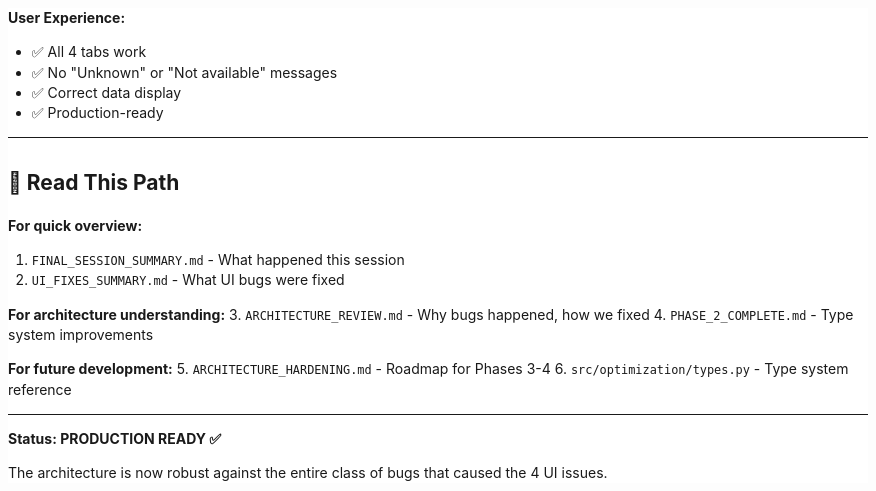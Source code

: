 **User Experience:**
- ✅ All 4 tabs work
- ✅ No "Unknown" or "Not available" messages
- ✅ Correct data display
- ✅ Production-ready

---

## 📖 Read This Path

**For quick overview:**
1. `FINAL_SESSION_SUMMARY.md` - What happened this session
2. `UI_FIXES_SUMMARY.md` - What UI bugs were fixed

**For architecture understanding:**
3. `ARCHITECTURE_REVIEW.md` - Why bugs happened, how we fixed
4. `PHASE_2_COMPLETE.md` - Type system improvements

**For future development:**
5. `ARCHITECTURE_HARDENING.md` - Roadmap for Phases 3-4
6. `src/optimization/types.py` - Type system reference

---

**Status: PRODUCTION READY ✅**

The architecture is now robust against the entire class of bugs that caused the 4 UI issues.
